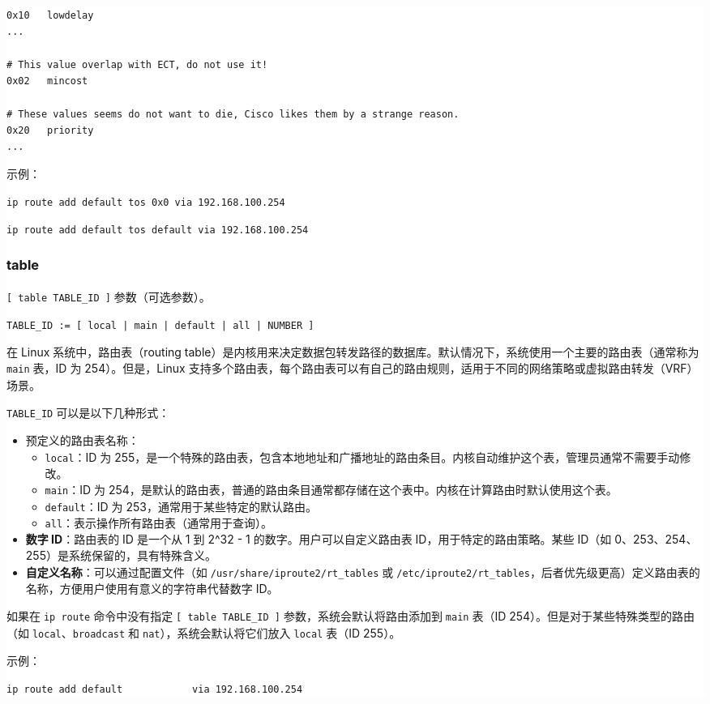 ```
0x10   lowdelay
...

# This value overlap with ECT, do not use it!
0x02   mincost

# These values seems do not want to die, Cisco likes them by a strange reason.
0x20   priority
...
```



示例：

```
ip route add default tos 0x0 via 192.168.100.254
```

```
ip route add default tos default via 192.168.100.254
```



### table

`[ table TABLE_ID ]` 参数（可选参数）。

```
TABLE_ID := [ local | main | default | all | NUMBER ]
```



在 Linux 系统中，路由表（routing table）是内核用来决定数据包转发路径的数据库。默认情况下，系统使用一个主要的路由表（通常称为 `main` 表，ID 为 254）。但是，Linux 支持多个路由表，每个路由表可以有自己的路由规则，适用于不同的网络策略或虚拟路由转发（VRF）场景。



`TABLE_ID` 可以是以下几种形式：

- 预定义的路由表名称：
  - `local`：ID 为 255，是一个特殊的路由表，包含本地地址和广播地址的路由条目。内核自动维护这个表，管理员通常不需要手动修改。
  - `main`：ID 为 254，是默认的路由表，普通的路由条目通常都存储在这个表中。内核在计算路由时默认使用这个表。
  - `default`：ID 为 253，通常用于某些特定的默认路由。
  - `all`：表示操作所有路由表（通常用于查询）。
- **数字 ID**：路由表的 ID 是一个从 1 到 2^32 - 1 的数字。用户可以自定义路由表 ID，用于特定的路由策略。某些 ID（如 0、253、254、255）是系统保留的，具有特殊含义。
- **自定义名称**：可以通过配置文件（如 `/usr/share/iproute2/rt_tables` 或 `/etc/iproute2/rt_tables`，后者优先级更高）定义路由表的名称，方便用户使用有意义的字符串代替数字 ID。



如果在 `ip route` 命令中没有指定 `[ table TABLE_ID ]` 参数，系统会默认将路由添加到 `main` 表（ID 254）。但是对于某些特殊类型的路由（如 `local`、`broadcast` 和 `nat`），系统会默认将它们放入 `local` 表（ID 255）。



示例：

```
ip route add default            via 192.168.100.254
```
